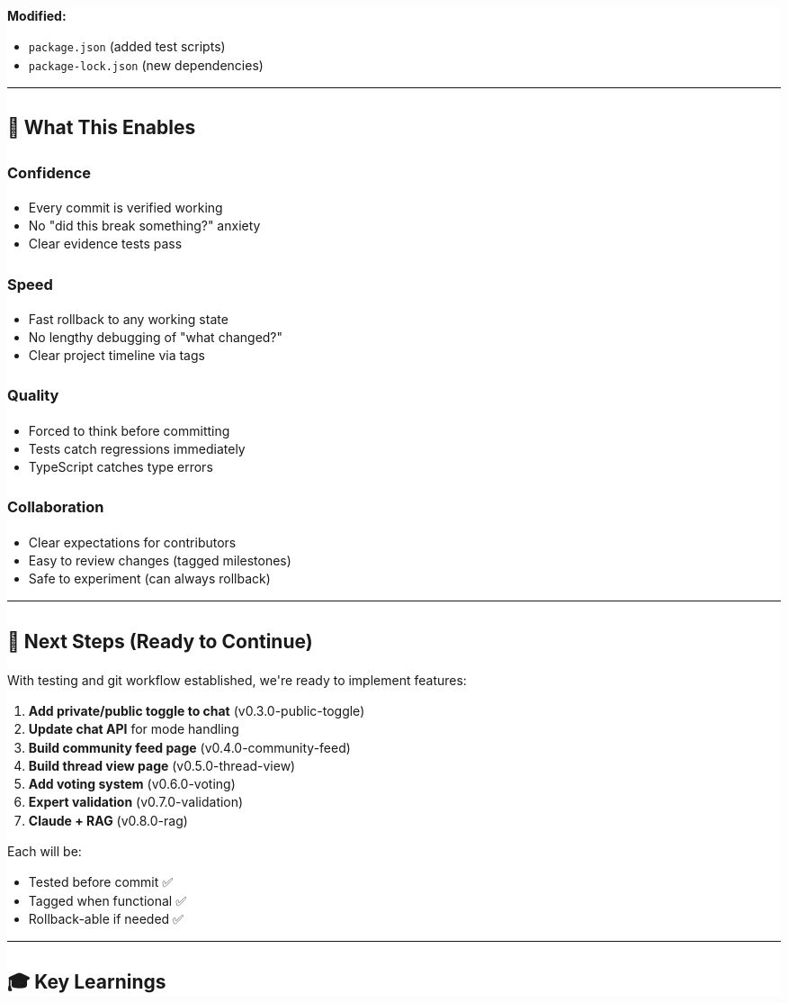 **Modified:**
- `package.json` (added test scripts)
- `package-lock.json` (new dependencies)

---

## 🚀 What This Enables

### Confidence
- Every commit is verified working
- No "did this break something?" anxiety
- Clear evidence tests pass

### Speed
- Fast rollback to any working state
- No lengthy debugging of "what changed?"
- Clear project timeline via tags

### Quality
- Forced to think before committing
- Tests catch regressions immediately
- TypeScript catches type errors

### Collaboration
- Clear expectations for contributors
- Easy to review changes (tagged milestones)
- Safe to experiment (can always rollback)

---

## 🎯 Next Steps (Ready to Continue)

With testing and git workflow established, we're ready to implement features:

1. **Add private/public toggle to chat** (v0.3.0-public-toggle)
2. **Update chat API** for mode handling
3. **Build community feed page** (v0.4.0-community-feed)
4. **Build thread view page** (v0.5.0-thread-view)
5. **Add voting system** (v0.6.0-voting)
6. **Expert validation** (v0.7.0-validation)
7. **Claude + RAG** (v0.8.0-rag)

Each will be:
- Tested before commit ✅
- Tagged when functional ✅
- Rollback-able if needed ✅

---

## 🎓 Key Learnings
